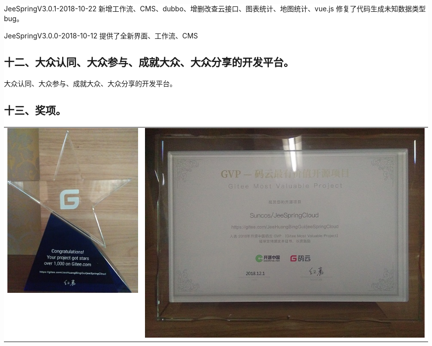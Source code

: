 JeeSpringV3.0.1-2018-10-22
新增工作流、CMS、dubbo、增删改查云接口、图表统计、地图统计、vue.js
修复了代码生成未知数据类型bug。

JeeSpringV3.0.0-2018-10-12
提供了全新界面、工作流、CMS

十二、大众认同、大众参与、成就大众、大众分享的开发平台。
-----------------------------------
大众认同、大众参与、成就大众、大众分享的开发平台。

十三、奖项。
-----------------------------------

<table><tbody>
<tr>
<td><img alt="微服务" class="md_relative_url" src="./document/1000StarProject.jpg"></td>
<td>
<img alt="微服务" class="md_relative_url" src="./document/GVPProject.jpg"><br>
</td>